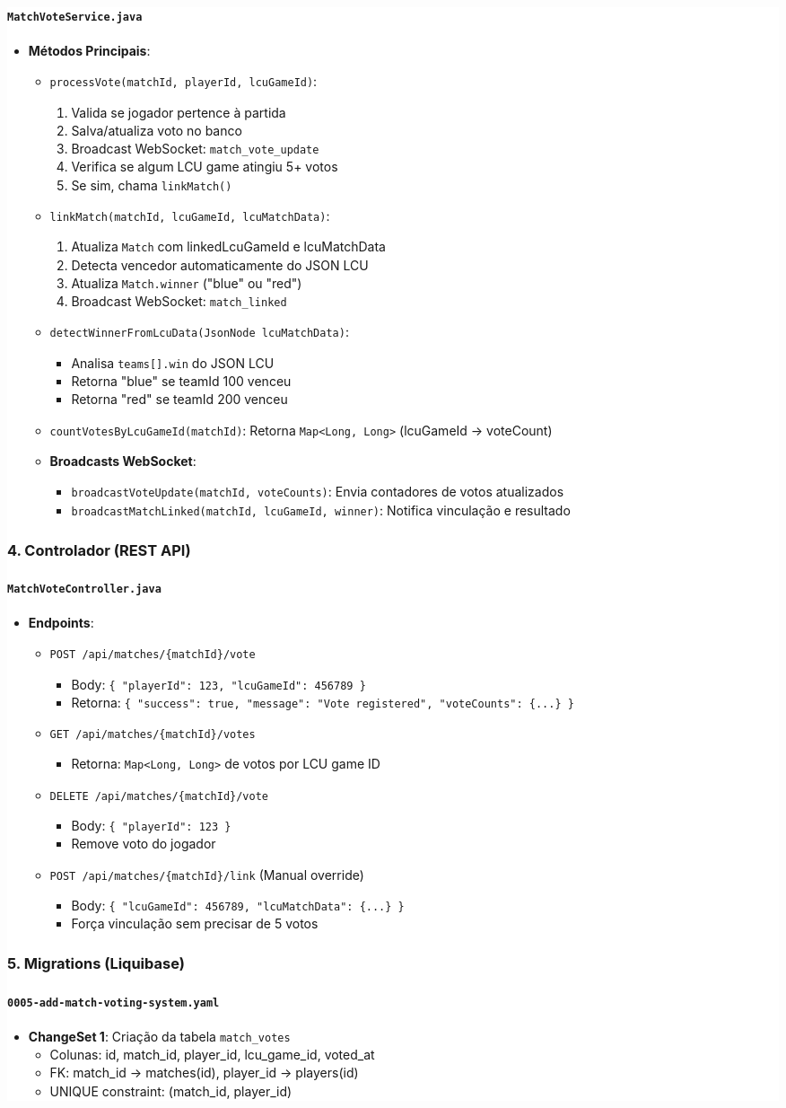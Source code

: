 #### `MatchVoteService.java`

- **Métodos Principais**:
  - `processVote(matchId, playerId, lcuGameId)`:
    1. Valida se jogador pertence à partida
    2. Salva/atualiza voto no banco
    3. Broadcast WebSocket: `match_vote_update`
    4. Verifica se algum LCU game atingiu 5+ votos
    5. Se sim, chama `linkMatch()`
  
  - `linkMatch(matchId, lcuGameId, lcuMatchData)`:
    1. Atualiza `Match` com linkedLcuGameId e lcuMatchData
    2. Detecta vencedor automaticamente do JSON LCU
    3. Atualiza `Match.winner` ("blue" ou "red")
    4. Broadcast WebSocket: `match_linked`
  
  - `detectWinnerFromLcuData(JsonNode lcuMatchData)`:
    - Analisa `teams[].win` do JSON LCU
    - Retorna "blue" se teamId 100 venceu
    - Retorna "red" se teamId 200 venceu
  
  - `countVotesByLcuGameId(matchId)`: Retorna `Map<Long, Long>` (lcuGameId → voteCount)
  
  - **Broadcasts WebSocket**:
    - `broadcastVoteUpdate(matchId, voteCounts)`: Envia contadores de votos atualizados
    - `broadcastMatchLinked(matchId, lcuGameId, winner)`: Notifica vinculação e resultado

### 4. Controlador (REST API)

#### `MatchVoteController.java`

- **Endpoints**:
  - `POST /api/matches/{matchId}/vote`
    - Body: `{ "playerId": 123, "lcuGameId": 456789 }`
    - Retorna: `{ "success": true, "message": "Vote registered", "voteCounts": {...} }`
  
  - `GET /api/matches/{matchId}/votes`
    - Retorna: `Map<Long, Long>` de votos por LCU game ID
  
  - `DELETE /api/matches/{matchId}/vote`
    - Body: `{ "playerId": 123 }`
    - Remove voto do jogador
  
  - `POST /api/matches/{matchId}/link` (Manual override)
    - Body: `{ "lcuGameId": 456789, "lcuMatchData": {...} }`
    - Força vinculação sem precisar de 5 votos

### 5. Migrations (Liquibase)

#### `0005-add-match-voting-system.yaml`

- **ChangeSet 1**: Criação da tabela `match_votes`
  - Colunas: id, match_id, player_id, lcu_game_id, voted_at
  - FK: match_id → matches(id), player_id → players(id)
  - UNIQUE constraint: (match_id, player_id)
